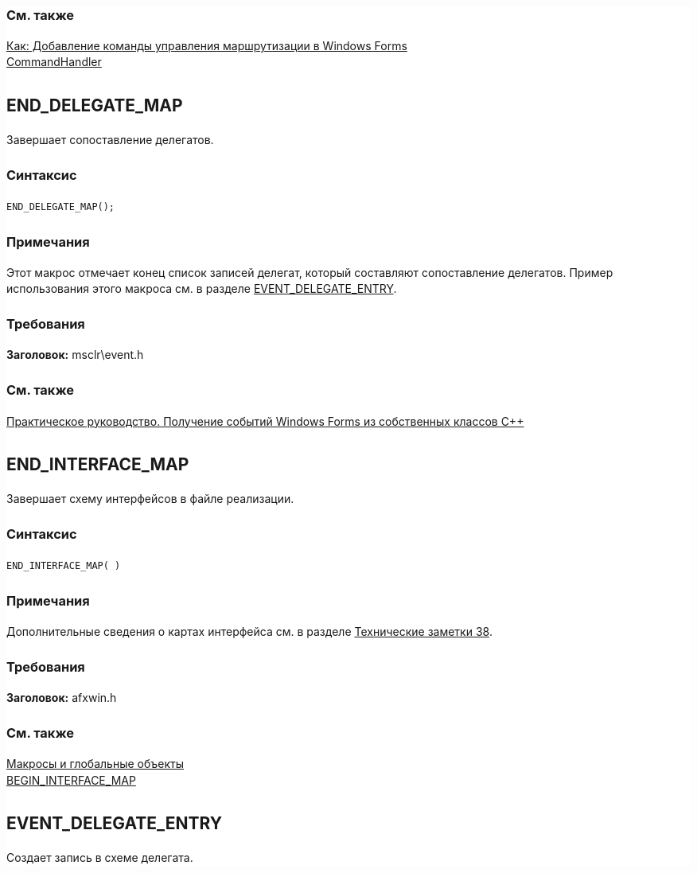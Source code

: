 ### <a name="see-also"></a>См. также  
 [Как: Добавление команды управления маршрутизации в Windows Forms](../../dotnet/how-to-add-command-routing-to-the-windows-forms-control.md)   
 [CommandHandler](#commandhandler)

##  <a name="end_delegate_map"></a>END_DELEGATE_MAP
Завершает сопоставление делегатов.  
   
### <a name="syntax"></a>Синтаксис    
```  
END_DELEGATE_MAP();  
```  
   
### <a name="remarks"></a>Примечания  
 Этот макрос отмечает конец список записей делегат, который составляют сопоставление делегатов. Пример использования этого макроса см. в разделе [EVENT_DELEGATE_ENTRY](#event_delegate_entry).  
   
### <a name="requirements"></a>Требования  
 **Заголовок:** msclr\event.h  
   
### <a name="see-also"></a>См. также  

 [Практическое руководство. Получение событий Windows Forms из собственных классов C++](../../dotnet/how-to-sink-windows-forms-events-from-native-cpp-classes.md)

 
##  <a name="end_interface_map"></a>END_INTERFACE_MAP
Завершает схему интерфейсов в файле реализации.  
   
### <a name="syntax"></a>Синтаксис    
```
END_INTERFACE_MAP( )    
```  
   
### <a name="remarks"></a>Примечания  
 Дополнительные сведения о картах интерфейса см. в разделе [Технические заметки 38](../tn038-mfc-ole-iunknown-implementation.md).  
   
### <a name="requirements"></a>Требования  
 **Заголовок:** afxwin.h  
   
### <a name="see-also"></a>См. также  
 [Макросы и глобальные объекты](mfc-macros-and-globals.md)   
 [BEGIN_INTERFACE_MAP](#begin_interface_map)
 

##  <a name="event_delegate_entry"></a>EVENT_DELEGATE_ENTRY
Создает запись в схеме делегата.  
   